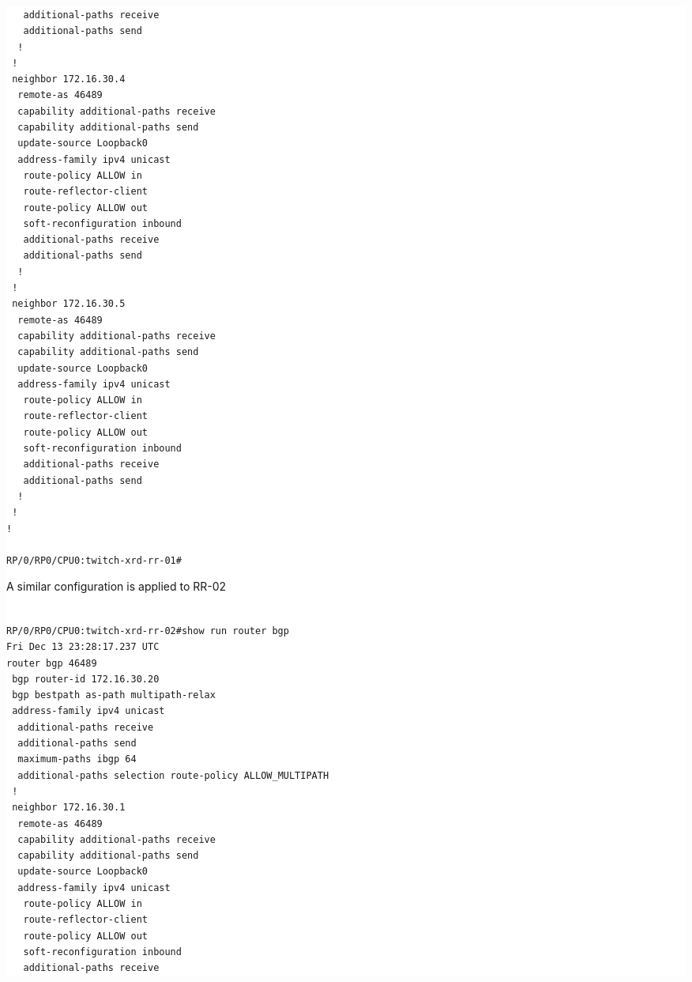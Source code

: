 ```
   additional-paths receive
   additional-paths send
  !
 !
 neighbor 172.16.30.4
  remote-as 46489
  capability additional-paths receive
  capability additional-paths send
  update-source Loopback0
  address-family ipv4 unicast
   route-policy ALLOW in
   route-reflector-client
   route-policy ALLOW out
   soft-reconfiguration inbound
   additional-paths receive
   additional-paths send
  !
 !
 neighbor 172.16.30.5
  remote-as 46489
  capability additional-paths receive
  capability additional-paths send
  update-source Loopback0
  address-family ipv4 unicast
   route-policy ALLOW in
   route-reflector-client
   route-policy ALLOW out
   soft-reconfiguration inbound
   additional-paths receive
   additional-paths send
  !
 !
!

RP/0/RP0/CPU0:twitch-xrd-rr-01#
```


A similar configuration is applied to RR-02

```

RP/0/RP0/CPU0:twitch-xrd-rr-02#show run router bgp
Fri Dec 13 23:28:17.237 UTC
router bgp 46489
 bgp router-id 172.16.30.20
 bgp bestpath as-path multipath-relax
 address-family ipv4 unicast
  additional-paths receive
  additional-paths send
  maximum-paths ibgp 64
  additional-paths selection route-policy ALLOW_MULTIPATH
 !
 neighbor 172.16.30.1
  remote-as 46489
  capability additional-paths receive
  capability additional-paths send
  update-source Loopback0
  address-family ipv4 unicast
   route-policy ALLOW in
   route-reflector-client
   route-policy ALLOW out
   soft-reconfiguration inbound
   additional-paths receive
```